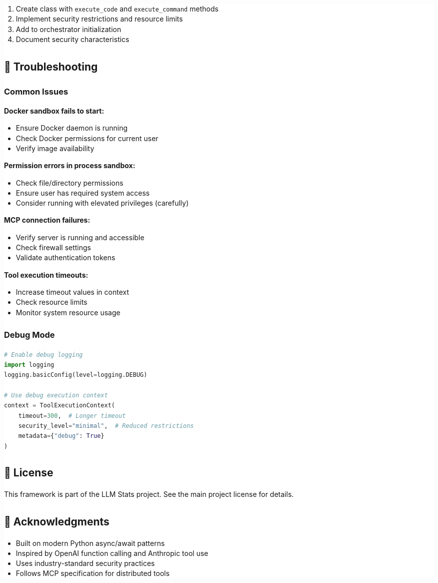 1. Create class with `execute_code` and `execute_command` methods
2. Implement security restrictions and resource limits
3. Add to orchestrator initialization
4. Document security characteristics

## 🐛 Troubleshooting

### Common Issues

**Docker sandbox fails to start:**
- Ensure Docker daemon is running
- Check Docker permissions for current user
- Verify image availability

**Permission errors in process sandbox:**
- Check file/directory permissions
- Ensure user has required system access
- Consider running with elevated privileges (carefully)

**MCP connection failures:**
- Verify server is running and accessible
- Check firewall settings
- Validate authentication tokens

**Tool execution timeouts:**
- Increase timeout values in context
- Check resource limits
- Monitor system resource usage

### Debug Mode

```python
# Enable debug logging
import logging
logging.basicConfig(level=logging.DEBUG)

# Use debug execution context
context = ToolExecutionContext(
    timeout=300,  # Longer timeout
    security_level="minimal",  # Reduced restrictions
    metadata={"debug": True}
)
```

## 📄 License

This framework is part of the LLM Stats project. See the main project license for details.

## 🙏 Acknowledgments

- Built on modern Python async/await patterns
- Inspired by OpenAI function calling and Anthropic tool use
- Uses industry-standard security practices
- Follows MCP specification for distributed tools

